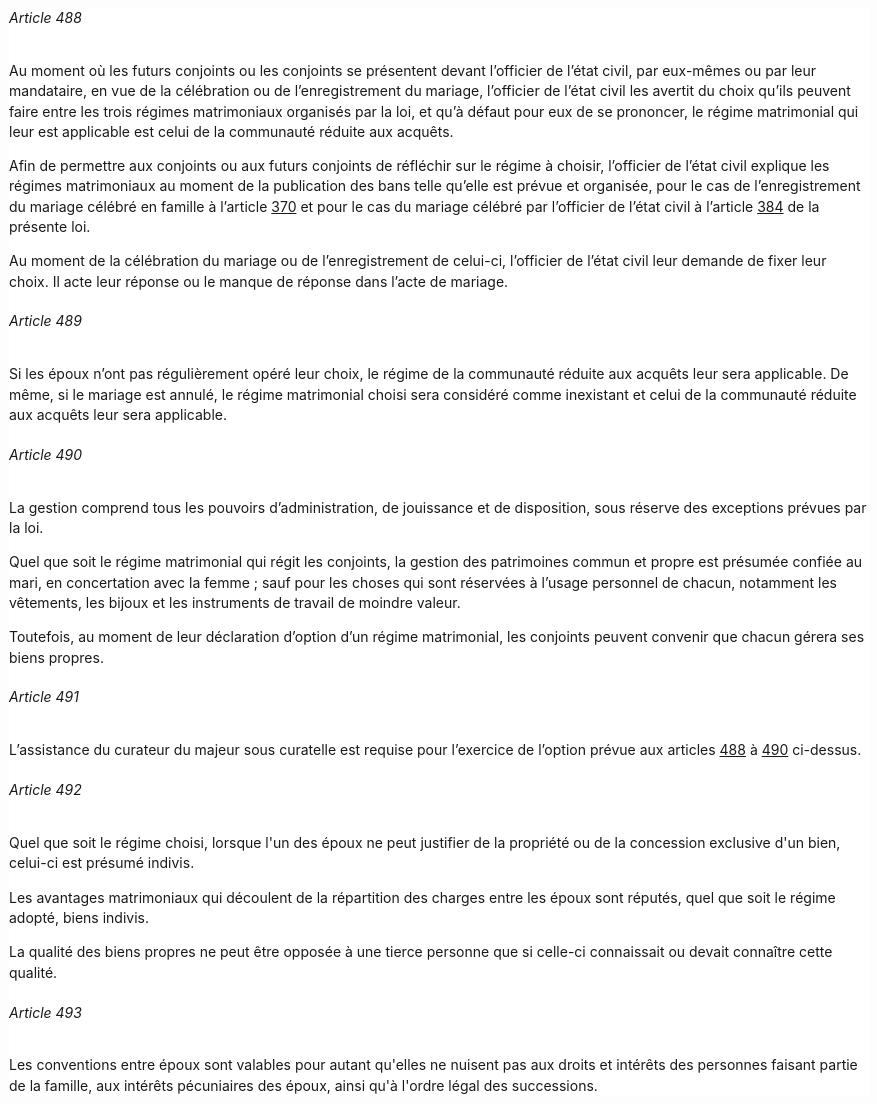 ###### Article 488

Au moment où les futurs conjoints ou les conjoints se présentent devant l’officier de l’état civil, par eux-mêmes ou par leur mandataire, en vue de la célébration ou de l’enregistrement du mariage, l’officier de l’état civil les avertit du choix qu’ils peuvent faire entre les trois régimes matrimoniaux organisés par la loi, et qu’à défaut pour eux de se prononcer, le régime matrimonial qui leur est applicable est celui de la communauté réduite aux acquêts.

Afin de permettre aux conjoints ou aux futurs conjoints de réfléchir sur le régime à choisir, l’officier de l’état civil explique les régimes matrimoniaux au moment de la publication des bans telle qu’elle est prévue et organisée, pour le cas de l’enregistrement du mariage célébré en famille à l’article [370](#article-370) et pour le cas du mariage célébré par l’officier de l’état civil à l’article [384](#article-384) de la présente loi.

Au moment de la célébration du mariage ou de l’enregistrement de celui-ci, l’officier de l’état civil leur demande de fixer leur choix. Il acte leur réponse ou le manque de réponse dans l’acte de mariage.

###### Article 489

Si les époux n’ont pas régulièrement opéré leur choix, le régime de la communauté réduite aux acquêts leur sera applicable. De même, si le mariage est annulé, le régime matrimonial choisi sera considéré comme inexistant et celui de la communauté réduite aux acquêts leur sera applicable.

###### Article 490

La gestion comprend tous les pouvoirs d’administration, de jouissance et de disposition, sous réserve des exceptions prévues par la loi.

Quel que soit le régime matrimonial qui régit les conjoints, la gestion des patrimoines commun et propre est présumée confiée au mari, en concertation avec la femme ; sauf pour les choses qui sont réservées à l’usage personnel de chacun, notamment les vêtements, les bijoux et les instruments de travail de moindre valeur.

Toutefois, au moment de leur déclaration d’option d’un régime matrimonial, les conjoints peuvent convenir que chacun gérera ses biens propres.

###### Article 491

L’assistance du curateur du majeur sous curatelle est requise pour l’exercice de l’option prévue aux articles [488](#article-488) à [490](#article-490) ci-dessus.

###### Article 492

Quel que soit le régime choisi, lorsque l'un des époux ne peut justifier de la propriété ou de la concession exclusive d'un bien, celui-ci est présumé indivis.

Les avantages matrimoniaux qui découlent de la répartition des charges entre les époux sont réputés, quel que soit le régime adopté, biens indivis.

La qualité des biens propres ne peut être opposée à une tierce personne que si celle-ci connaissait ou devait connaître cette qualité.

###### Article 493

Les conventions entre époux sont valables pour autant qu'elles ne nuisent pas aux droits et intérêts des personnes faisant partie de la famille, aux intérêts pécuniaires des époux, ainsi qu'à l'ordre légal des successions.
